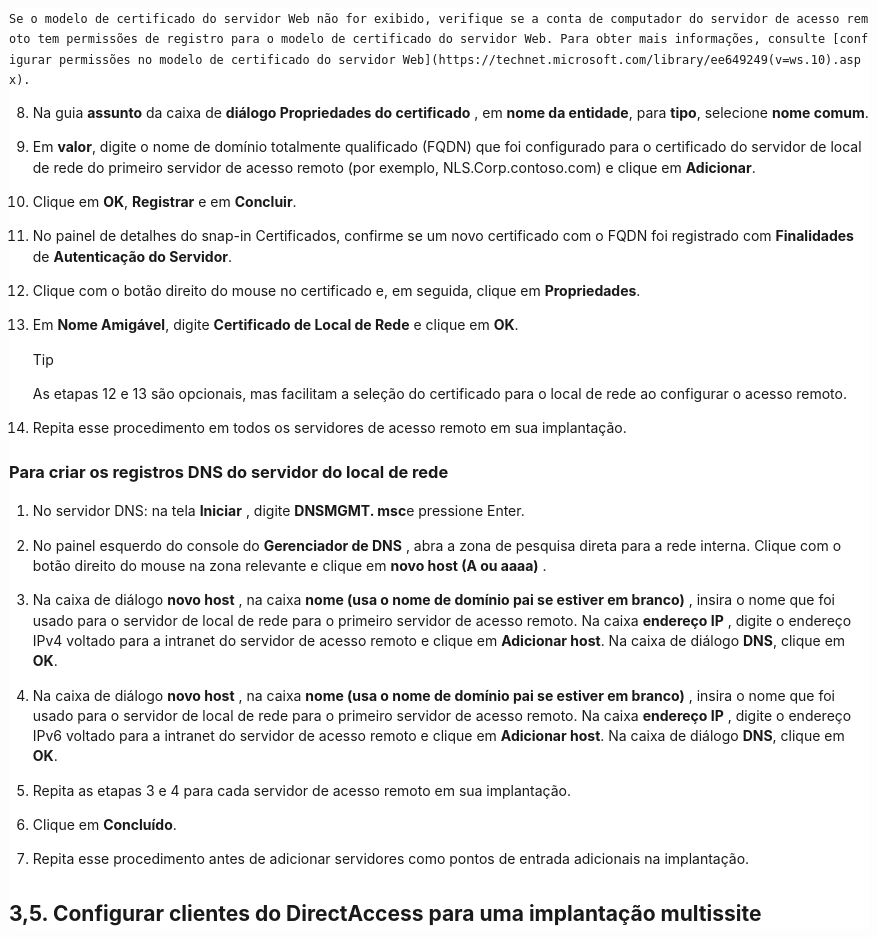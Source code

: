     Se o modelo de certificado do servidor Web não for exibido, verifique se a conta de computador do servidor de acesso remoto tem permissões de registro para o modelo de certificado do servidor Web. Para obter mais informações, consulte [configurar permissões no modelo de certificado do servidor Web](https://technet.microsoft.com/library/ee649249(v=ws.10).aspx).  
  
8.  Na guia **assunto** da caixa de **diálogo Propriedades do certificado** , em **nome da entidade**, para **tipo**, selecione **nome comum**.  
  
9. Em **valor**, digite o nome de domínio totalmente qualificado (FQDN) que foi configurado para o certificado do servidor de local de rede do primeiro servidor de acesso remoto (por exemplo, NLS.Corp.contoso.com) e clique em **Adicionar**.  
  
10. Clique em **OK**, **Registrar** e em **Concluir**.  
  
11. No painel de detalhes do snap-in Certificados, confirme se um novo certificado com o FQDN foi registrado com **Finalidades** de **Autenticação do Servidor**.  
  
12. Clique com o botão direito do mouse no certificado e, em seguida, clique em **Propriedades**.  
  
13. Em **Nome Amigável**, digite **Certificado de Local de Rede** e clique em **OK**.  
  
    > [!TIP]  
    > As etapas 12 e 13 são opcionais, mas facilitam a seleção do certificado para o local de rede ao configurar o acesso remoto.  
  
14. Repita esse procedimento em todos os servidores de acesso remoto em sua implantação.  
  
### <a name="to-create-the-network-location-server-dns-records"></a><a name="NLS"></a>Para criar os registros DNS do servidor do local de rede  
  
1.  No servidor DNS: na tela **Iniciar** , digite **DNSMGMT. msc**e pressione Enter.  
  
2.  No painel esquerdo do console do **Gerenciador de DNS** , abra a zona de pesquisa direta para a rede interna. Clique com o botão direito do mouse na zona relevante e clique em **novo host (A ou aaaa)** .  
  
3.  Na caixa de diálogo **novo host** , na caixa **nome (usa o nome de domínio pai se estiver em branco)** , insira o nome que foi usado para o servidor de local de rede para o primeiro servidor de acesso remoto. Na caixa **endereço IP** , digite o endereço IPv4 voltado para a intranet do servidor de acesso remoto e clique em **Adicionar host**. Na caixa de diálogo **DNS**, clique em **OK**.  
  
4.  Na caixa de diálogo **novo host** , na caixa **nome (usa o nome de domínio pai se estiver em branco)** , insira o nome que foi usado para o servidor de local de rede para o primeiro servidor de acesso remoto. Na caixa **endereço IP** , digite o endereço IPv6 voltado para a intranet do servidor de acesso remoto e clique em **Adicionar host**. Na caixa de diálogo **DNS**, clique em **OK**.  
  
5.  Repita as etapas 3 e 4 para cada servidor de acesso remoto em sua implantação.  
  
6.  Clique em **Concluído**.  
  
7.  Repita esse procedimento antes de adicionar servidores como pontos de entrada adicionais na implantação.  
  
## <a name="35-configure-directaccess-clients-for-a-multisite-deployment"></a><a name="BKMK_Client"></a>3,5. Configurar clientes do DirectAccess para uma implantação multissite  